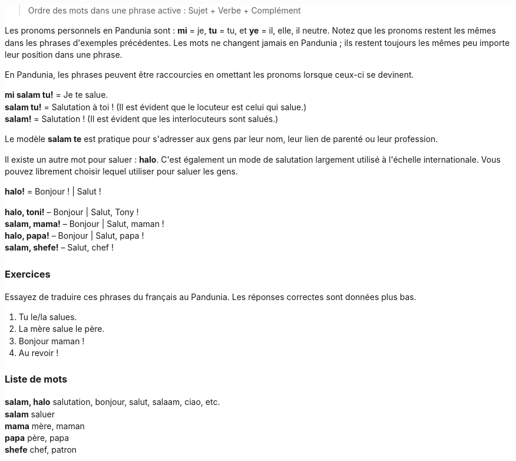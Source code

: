 > Ordre des mots dans une phrase active : Sujet + Verbe + Complément

Les pronoms personnels en Pandunia sont : **mi** = je, **tu** = tu,
et **ye** = il, elle, il neutre. Notez que les pronoms restent les
mêmes dans les phrases d'exemples précédentes. Les mots ne changent
jamais en Pandunia ; ils restent toujours les mêmes peu importe leur
position dans une phrase. 

En Pandunia, les phrases peuvent être raccourcies en omettant les
pronoms lorsque ceux-ci se devinent.

**mi salam tu!**
= Je te salue.  
**salam tu!**
= Salutation à toi ! (Il est évident que le locuteur est celui qui salue.)  
**salam!**
= Salutation ! (Il est évident que les interlocuteurs sont salués.)

Le modèle **salam te** est pratique pour s'adresser aux gens par leur nom, leur lien de parenté ou leur profession.

Il existe un autre mot pour saluer : **halo**.  C'est également un
mode de salutation largement utilisé à l'échelle internationale. Vous
pouvez librement choisir lequel utiliser pour saluer les gens.

**halo!**
= Bonjour ! | Salut !

**halo, toni!**
– Bonjour | Salut, Tony !  
**salam, mama!**
– Bonjour | Salut, maman !  
**halo, papa!**
– Bonjour | Salut, papa !  
**salam, shefe!**
– Salut, chef !



### Exercices

Essayez de traduire ces phrases du français au Pandunia.
Les réponses correctes sont données plus bas.

1. Tu le/la salues.
2. La mère salue le père.
3. Bonjour maman !
4. Au revoir !

### Liste de mots

**salam, halo**
salutation, bonjour, salut, salaam, ciao, etc.  
**salam**
saluer  
**mama**
mère, maman  
**papa**
père, papa  
**shefe**
chef, patron

